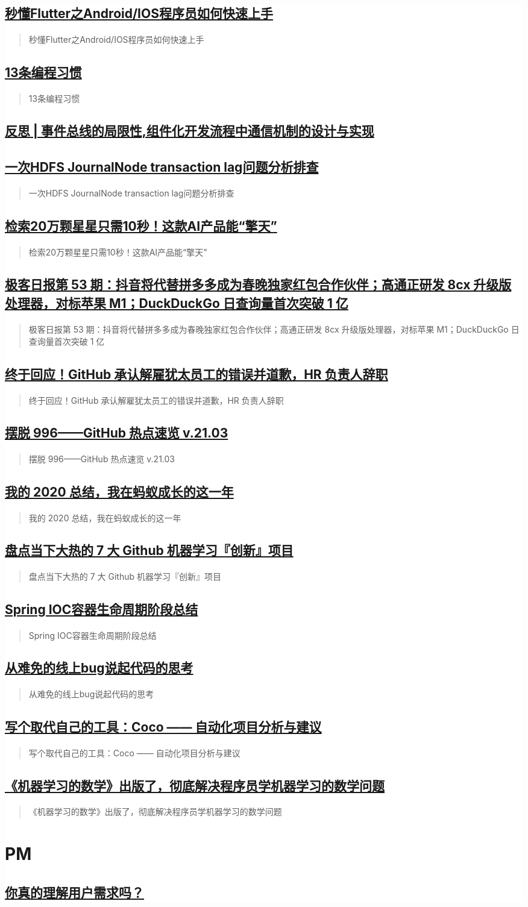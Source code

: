  ## [秒懂Flutter之Android/IOS程序员如何快速上手](https://blog.csdn.net/ShuSheng0007/article/details/112599584)
 > 秒懂Flutter之Android/IOS程序员如何快速上手
 ## [13条编程习惯](https://blog.csdn.net/lantian_123/article/details/112682098)
 > 13条编程习惯
 ## [反思 | 事件总线的局限性,组件化开发流程中通信机制的设计与实现](https://blog.csdn.net/mq2553299/article/details/112724257)
 > 
 ## [一次HDFS JournalNode transaction lag问题分析排查](https://blog.csdn.net/Androidlushangderen/article/details/112744149)
 > 一次HDFS JournalNode transaction lag问题分析排查
 ## [检索20万颗星星只需10秒！这款AI产品能“擎天”](https://blog.csdn.net/qq_28168421/article/details/101088205)
 > 检索20万颗星星只需10秒！这款AI产品能“擎天”
 ## [极客日报第 53 期：抖音将代替拼多多成为春晚独家红包合作伙伴；高通正研发 8cx 升级版处理器，对标苹果 M1；DuckDuckGo 日查询量首次突破 1 亿](https://blog.csdn.net/weixin_39786569/article/details/112762546)
 > 极客日报第 53 期：抖音将代替拼多多成为春晚独家红包合作伙伴；高通正研发 8cx 升级版处理器，对标苹果 M1；DuckDuckGo 日查询量首次突破 1 亿
 ## [终于回应！GitHub 承认解雇犹太员工的错误并道歉，HR 负责人辞职](https://blog.csdn.net/csdnnews/article/details/112781687)
 > 终于回应！GitHub 承认解雇犹太员工的错误并道歉，HR 负责人辞职
 ## [摆脱 996——GitHub 热点速览 v.21.03](https://blog.csdn.net/a419240016/article/details/112788625)
 > 摆脱 996——GitHub 热点速览 v.21.03
 ## [我的 2020 总结，我在蚂蚁成长的这一年](https://blog.csdn.net/github_34708151/article/details/112799191)
 > 我的 2020 总结，我在蚂蚁成长的这一年
 ## [盘点当下大热的 7 大 Github 机器学习『创新』项目](https://blog.csdn.net/qq_28168421/article/details/101088174)
 > 盘点当下大热的 7 大 Github 机器学习『创新』项目
 ## [Spring IOC容器生命周期阶段总结](https://blog.csdn.net/shengqianfeng/article/details/112800752)
 > Spring IOC容器生命周期阶段总结
 ## [从难免的线上bug说起代码的思考](https://blog.csdn.net/21aspnet/article/details/112850362)
 > 从难免的线上bug说起代码的思考
 ## [写个取代自己的工具：Coco —— 自动化项目分析与建议](https://blog.csdn.net/gmszone/article/details/112856013)
 > 写个取代自己的工具：Coco —— 自动化项目分析与建议
 ## [《机器学习的数学》出版了，彻底解决程序员学机器学习的数学问题](https://blog.csdn.net/epubit17/article/details/112802179)
 > 《机器学习的数学》出版了，彻底解决程序员学机器学习的数学问题
# PM 
 ## [你真的理解用户需求吗？](http://www.chanpin100.com/article/113168)